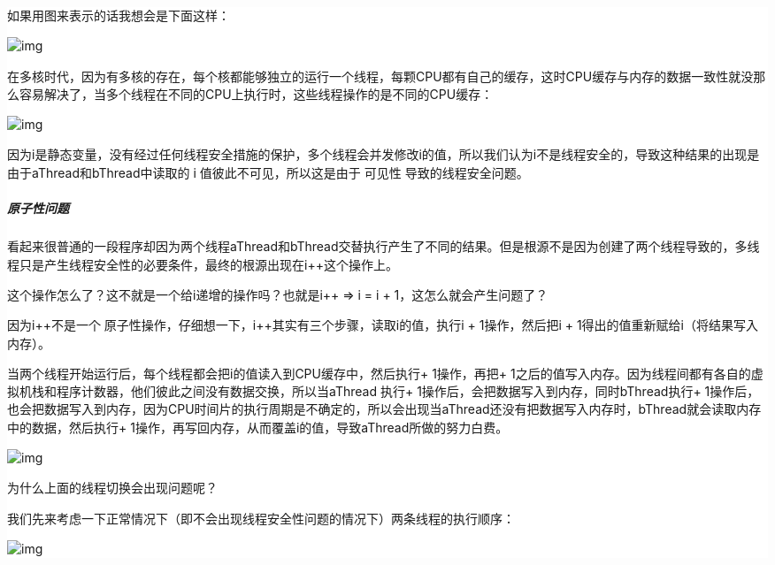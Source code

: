 如果用图来表示的话我想会是下面这样：

![img](file:///C:\Users\大力\AppData\Local\Temp\ksohtml\wpsD027.tmp.png)

在多核时代，因为有多核的存在，每个核都能够独立的运行一个线程，每颗CPU都有自己的缓存，这时CPU缓存与内存的数据一致性就没那么容易解决了，当多个线程在不同的CPU上执行时，这些线程操作的是不同的CPU缓存：

![img](file:///C:\Users\大力\AppData\Local\Temp\ksohtml\wpsD028.tmp.png)

因为i是静态变量，没有经过任何线程安全措施的保护，多个线程会并发修改i的值，所以我们认为i不是线程安全的，导致这种结果的出现是由于aThread和bThread中读取的 i 值彼此不可见，所以这是由于 可见性 导致的线程安全问题。

 

##### 原子性问题

看起来很普通的一段程序却因为两个线程aThread和bThread交替执行产生了不同的结果。但是根源不是因为创建了两个线程导致的，多线程只是产生线程安全性的必要条件，最终的根源出现在i++这个操作上。

这个操作怎么了？这不就是一个给i递增的操作吗？也就是i++ => i = i + 1，这怎么就会产生问题了？

因为i++不是一个 原子性操作，仔细想一下，i++其实有三个步骤，读取i的值，执行i + 1操作，然后把i + 1得出的值重新赋给i（将结果写入内存）。

当两个线程开始运行后，每个线程都会把i的值读入到CPU缓存中，然后执行+ 1操作，再把+ 1之后的值写入内存。因为线程间都有各自的虚拟机栈和程序计数器，他们彼此之间没有数据交换，所以当aThread 执行+ 1操作后，会把数据写入到内存，同时bThread执行+ 1操作后，也会把数据写入到内存，因为CPU时间片的执行周期是不确定的，所以会出现当aThread还没有把数据写入内存时，bThread就会读取内存中的数据，然后执行+ 1操作，再写回内存，从而覆盖i的值，导致aThread所做的努力白费。

![img](file:///C:\Users\大力\AppData\Local\Temp\ksohtml\wpsD038.tmp.png)

为什么上面的线程切换会出现问题呢？

我们先来考虑一下正常情况下（即不会出现线程安全性问题的情况下）两条线程的执行顺序：

![img](file:///C:\Users\大力\AppData\Local\Temp\ksohtml\wpsD039.tmp.png)

